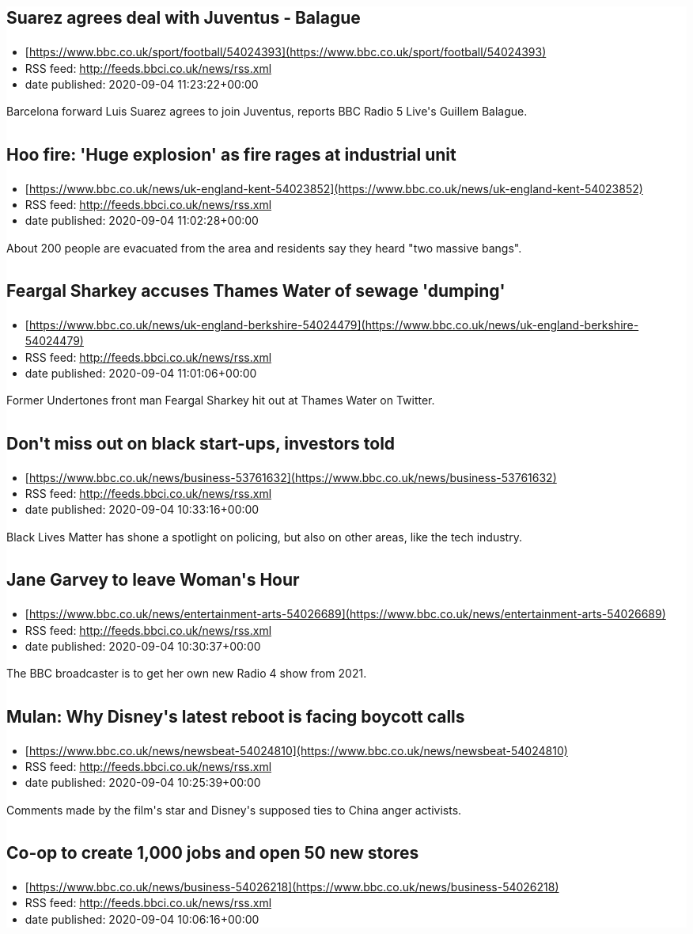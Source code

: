 ## Suarez agrees deal with Juventus - Balague
 - [https://www.bbc.co.uk/sport/football/54024393](https://www.bbc.co.uk/sport/football/54024393)
 - RSS feed: http://feeds.bbci.co.uk/news/rss.xml
 - date published: 2020-09-04 11:23:22+00:00

Barcelona forward Luis Suarez agrees to join Juventus, reports BBC Radio 5 Live's Guillem Balague.

## Hoo fire: 'Huge explosion' as fire rages at industrial unit
 - [https://www.bbc.co.uk/news/uk-england-kent-54023852](https://www.bbc.co.uk/news/uk-england-kent-54023852)
 - RSS feed: http://feeds.bbci.co.uk/news/rss.xml
 - date published: 2020-09-04 11:02:28+00:00

About 200 people are evacuated from the area and residents say they heard "two massive bangs".

## Feargal Sharkey accuses Thames Water of sewage 'dumping'
 - [https://www.bbc.co.uk/news/uk-england-berkshire-54024479](https://www.bbc.co.uk/news/uk-england-berkshire-54024479)
 - RSS feed: http://feeds.bbci.co.uk/news/rss.xml
 - date published: 2020-09-04 11:01:06+00:00

Former Undertones front man Feargal Sharkey hit out at Thames Water on Twitter.

## Don't miss out on black start-ups, investors told
 - [https://www.bbc.co.uk/news/business-53761632](https://www.bbc.co.uk/news/business-53761632)
 - RSS feed: http://feeds.bbci.co.uk/news/rss.xml
 - date published: 2020-09-04 10:33:16+00:00

Black Lives Matter has shone a spotlight on policing, but also on other areas, like the tech industry.

## Jane Garvey to leave Woman's Hour
 - [https://www.bbc.co.uk/news/entertainment-arts-54026689](https://www.bbc.co.uk/news/entertainment-arts-54026689)
 - RSS feed: http://feeds.bbci.co.uk/news/rss.xml
 - date published: 2020-09-04 10:30:37+00:00

The BBC broadcaster is to get her own new Radio 4 show from 2021.

## Mulan: Why Disney's latest reboot is facing boycott calls
 - [https://www.bbc.co.uk/news/newsbeat-54024810](https://www.bbc.co.uk/news/newsbeat-54024810)
 - RSS feed: http://feeds.bbci.co.uk/news/rss.xml
 - date published: 2020-09-04 10:25:39+00:00

Comments made by the film's star and Disney's supposed ties to China anger activists.

## Co-op to create 1,000 jobs and open 50 new stores
 - [https://www.bbc.co.uk/news/business-54026218](https://www.bbc.co.uk/news/business-54026218)
 - RSS feed: http://feeds.bbci.co.uk/news/rss.xml
 - date published: 2020-09-04 10:06:16+00:00
